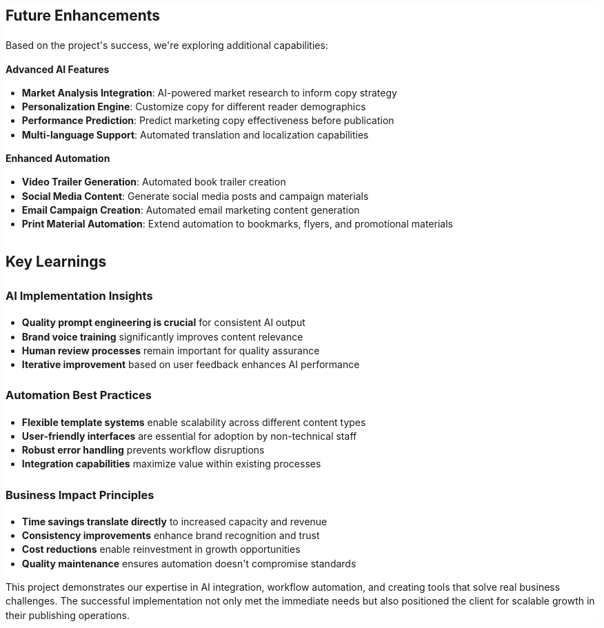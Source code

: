 ## Future Enhancements

Based on the project's success, we're exploring additional capabilities:

**Advanced AI Features**
- **Market Analysis Integration**: AI-powered market research to inform copy strategy
- **Personalization Engine**: Customize copy for different reader demographics
- **Performance Prediction**: Predict marketing copy effectiveness before publication
- **Multi-language Support**: Automated translation and localization capabilities

**Enhanced Automation**
- **Video Trailer Generation**: Automated book trailer creation
- **Social Media Content**: Generate social media posts and campaign materials
- **Email Campaign Creation**: Automated email marketing content generation
- **Print Material Automation**: Extend automation to bookmarks, flyers, and promotional materials

## Key Learnings

### AI Implementation Insights
- **Quality prompt engineering is crucial** for consistent AI output
- **Brand voice training** significantly improves content relevance
- **Human review processes** remain important for quality assurance
- **Iterative improvement** based on user feedback enhances AI performance

### Automation Best Practices
- **Flexible template systems** enable scalability across different content types
- **User-friendly interfaces** are essential for adoption by non-technical staff
- **Robust error handling** prevents workflow disruptions
- **Integration capabilities** maximize value within existing processes

### Business Impact Principles
- **Time savings translate directly** to increased capacity and revenue
- **Consistency improvements** enhance brand recognition and trust
- **Cost reductions** enable reinvestment in growth opportunities
- **Quality maintenance** ensures automation doesn't compromise standards

This project demonstrates our expertise in AI integration, workflow automation, and creating tools that solve real business challenges. The successful implementation not only met the immediate needs but also positioned the client for scalable growth in their publishing operations.